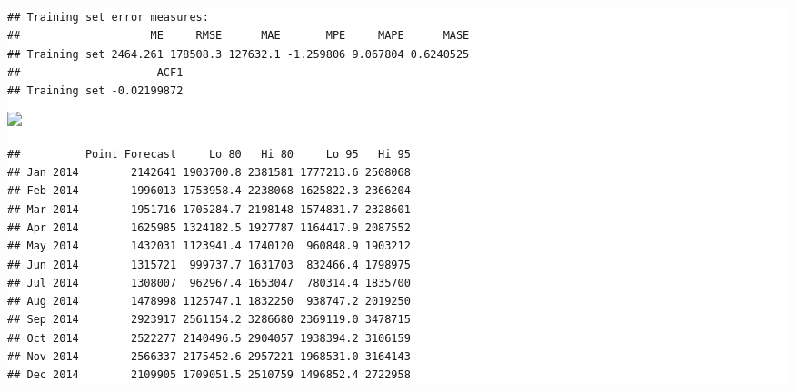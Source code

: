     ## Training set error measures:
    ##                    ME     RMSE      MAE       MPE     MAPE      MASE
    ## Training set 2464.261 178508.3 127632.1 -1.259806 9.067804 0.6240525
    ##                     ACF1
    ## Training set -0.02199872

![](KClark_ChulwalarCaseStudy_Unit10_files/figure-markdown_strict/unnamed-chunk-147-4.png)

    ##          Point Forecast     Lo 80   Hi 80     Lo 95   Hi 95
    ## Jan 2014        2142641 1903700.8 2381581 1777213.6 2508068
    ## Feb 2014        1996013 1753958.4 2238068 1625822.3 2366204
    ## Mar 2014        1951716 1705284.7 2198148 1574831.7 2328601
    ## Apr 2014        1625985 1324182.5 1927787 1164417.9 2087552
    ## May 2014        1432031 1123941.4 1740120  960848.9 1903212
    ## Jun 2014        1315721  999737.7 1631703  832466.4 1798975
    ## Jul 2014        1308007  962967.4 1653047  780314.4 1835700
    ## Aug 2014        1478998 1125747.1 1832250  938747.2 2019250
    ## Sep 2014        2923917 2561154.2 3286680 2369119.0 3478715
    ## Oct 2014        2522277 2140496.5 2904057 1938394.2 3106159
    ## Nov 2014        2566337 2175452.6 2957221 1968531.0 3164143
    ## Dec 2014        2109905 1709051.5 2510759 1496852.4 2722958
